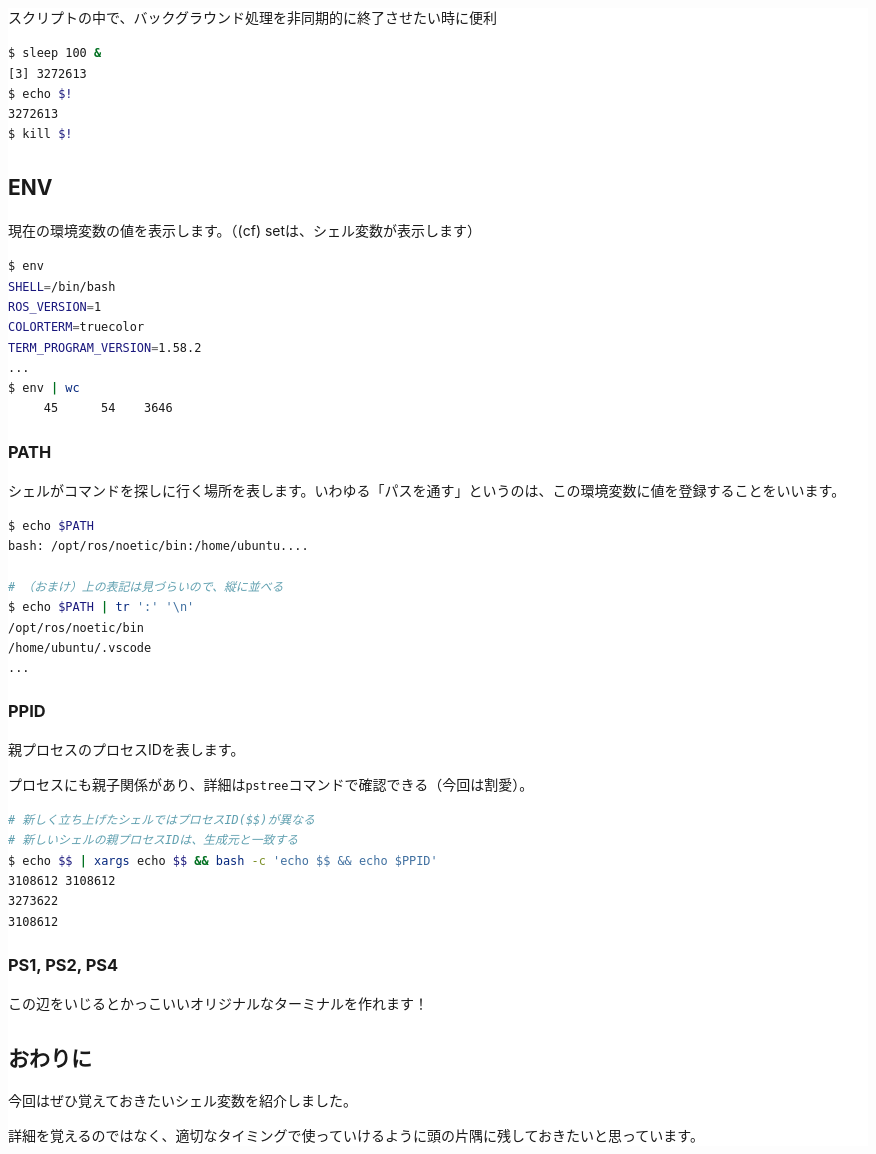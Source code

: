 スクリプトの中で、バックグラウンド処理を非同期的に終了させたい時に便利

```sh
$ sleep 100 &
[3] 3272613
$ echo $!
3272613
$ kill $!
```

## ENV
現在の環境変数の値を表示します。（(cf) setは、シェル変数が表示します）

```sh
$ env
SHELL=/bin/bash
ROS_VERSION=1
COLORTERM=truecolor
TERM_PROGRAM_VERSION=1.58.2
...
$ env | wc
     45      54    3646
```

### PATH
シェルがコマンドを探しに行く場所を表します。いわゆる「パスを通す」というのは、この環境変数に値を登録することをいいます。

```sh
$ echo $PATH
bash: /opt/ros/noetic/bin:/home/ubuntu....

# （おまけ）上の表記は見づらいので、縦に並べる
$ echo $PATH | tr ':' '\n'
/opt/ros/noetic/bin
/home/ubuntu/.vscode
...
```

### PPID
親プロセスのプロセスIDを表します。

プロセスにも親子関係があり、詳細は`pstree`コマンドで確認できる（今回は割愛）。

```sh
# 新しく立ち上げたシェルではプロセスID($$)が異なる
# 新しいシェルの親プロセスIDは、生成元と一致する
$ echo $$ | xargs echo $$ && bash -c 'echo $$ && echo $PPID'
3108612 3108612
3273622
3108612
```

### PS1, PS2, PS4
この辺をいじるとかっこいいオリジナルなターミナルを作れます！


## おわりに
今回はぜひ覚えておきたいシェル変数を紹介しました。

詳細を覚えるのではなく、適切なタイミングで使っていけるように頭の片隅に残しておきたいと思っています。
